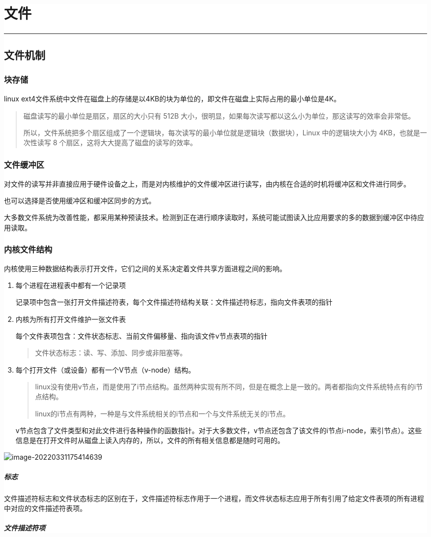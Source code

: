 # 	文件

---



## 文件机制



### 块存储

linux ext4文件系统中文件在磁盘上的存储是以4KB的块为单位的，即文件在磁盘上实际占用的最小单位是4K。

> 磁盘读写的最小单位是扇区，扇区的大小只有 512B 大小，很明显，如果每次读写都以这么小为单位，那这读写的效率会非常低。
>
> 所以，文件系统把多个扇区组成了一个逻辑块，每次读写的最小单位就是逻辑块（数据块），Linux 中的逻辑块大小为 4KB，也就是一次性读写 8 个扇区，这将大大提高了磁盘的读写的效率。

### 文件缓冲区

对文件的读写并非直接应用于硬件设备之上，而是对内核维护的文件缓冲区进行读写，由内核在合适的时机将缓冲区和文件进行同步。

也可以选择是否使用缓冲区和缓冲区同步的方式。

大多数文件系统为改善性能，都采用某种预读技术。检测到正在进行顺序读取时，系统可能试图读入比应用要求的多的数据到缓冲区中待应用读取。



### 内核文件结构

内核使用三种数据结构表示打开文件，它们之间的关系决定着文件共享方面进程之间的影响。

1. 每个进程在进程表中都有一个记录项

   记录项中包含一张打开文件描述符表，每个文件描述符结构关联：文件描述符标志，指向文件表项的指针

2. 内核为所有打开文件维护一张文件表

   每个文件表项包含：文件状态标志、当前文件偏移量、指向该文件v节点表项的指针

   > 文件状态标志：读、写、添加、同步或非阻塞等。

3. 每个打开文件（或设备）都有一个V节点（v-node）结构。

   > linux没有使用v节点，而是使用了i节点结构。虽然两种实现有所不同，但是在概念上是一致的。两者都指向文件系统特点有的i节点结构。
   >
   > linux的i节点有两种，一种是与文件系统相关的i节点和一个与文件系统无关的i节点。

   v节点包含了文件类型和对此文件进行各种操作的函数指针。对于大多数文件，v节点还包含了该文件的i节点i-node，索引节点）。这些信息是在打开文件时从磁盘上读入内存的，所以，文件的所有相关信息都是随时可用的。

![image-20220331175414639](https://gitee.com/masstsing/picgo-picserver/raw/master/image-20220331175414639.png)

##### 标志

文件描述符标志和文件状态标志的区别在于，文件描述符标志作用于一个进程，而文件状态标志应用于所有引用了给定文件表项的所有进程中对应的文件描述符表项。

##### 文件描述符项
